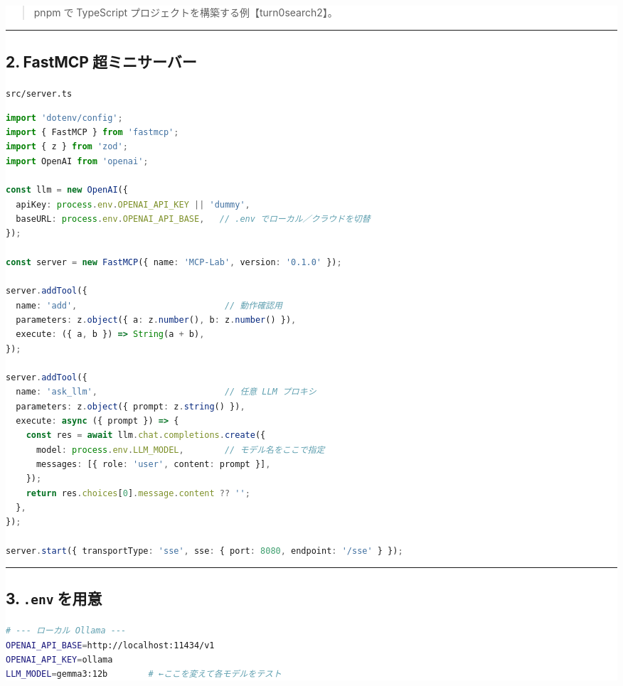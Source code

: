 > pnpm で TypeScript プロジェクトを構築する例【turn0search2】。  

---

## 2. FastMCP 超ミニサーバー

`src/server.ts`

```ts
import 'dotenv/config';
import { FastMCP } from 'fastmcp';
import { z } from 'zod';
import OpenAI from 'openai';

const llm = new OpenAI({
  apiKey: process.env.OPENAI_API_KEY || 'dummy',
  baseURL: process.env.OPENAI_API_BASE,   // .env でローカル／クラウドを切替
});

const server = new FastMCP({ name: 'MCP-Lab', version: '0.1.0' });

server.addTool({
  name: 'add',                             // 動作確認用
  parameters: z.object({ a: z.number(), b: z.number() }),
  execute: ({ a, b }) => String(a + b),
});

server.addTool({
  name: 'ask_llm',                         // 任意 LLM プロキシ
  parameters: z.object({ prompt: z.string() }),
  execute: async ({ prompt }) => {
    const res = await llm.chat.completions.create({
      model: process.env.LLM_MODEL,        // モデル名をここで指定
      messages: [{ role: 'user', content: prompt }],
    });
    return res.choices[0].message.content ?? '';
  },
});

server.start({ transportType: 'sse', sse: { port: 8080, endpoint: '/sse' } });
```

---

## 3. `.env` を用意

```bash
# --- ローカル Ollama ---
OPENAI_API_BASE=http://localhost:11434/v1
OPENAI_API_KEY=ollama
LLM_MODEL=gemma3:12b        # ←ここを変えて各モデルをテスト
```
